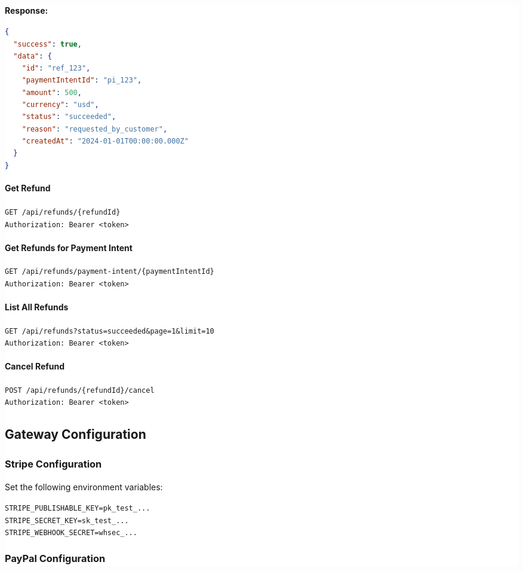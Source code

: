 
**Response:**
```json
{
  "success": true,
  "data": {
    "id": "ref_123",
    "paymentIntentId": "pi_123",
    "amount": 500,
    "currency": "usd",
    "status": "succeeded",
    "reason": "requested_by_customer",
    "createdAt": "2024-01-01T00:00:00.000Z"
  }
}
```

#### Get Refund
```http
GET /api/refunds/{refundId}
Authorization: Bearer <token>
```

#### Get Refunds for Payment Intent
```http
GET /api/refunds/payment-intent/{paymentIntentId}
Authorization: Bearer <token>
```

#### List All Refunds
```http
GET /api/refunds?status=succeeded&page=1&limit=10
Authorization: Bearer <token>
```

#### Cancel Refund
```http
POST /api/refunds/{refundId}/cancel
Authorization: Bearer <token>
```

## Gateway Configuration

### Stripe Configuration

Set the following environment variables:
```env
STRIPE_PUBLISHABLE_KEY=pk_test_...
STRIPE_SECRET_KEY=sk_test_...
STRIPE_WEBHOOK_SECRET=whsec_...
```

### PayPal Configuration
